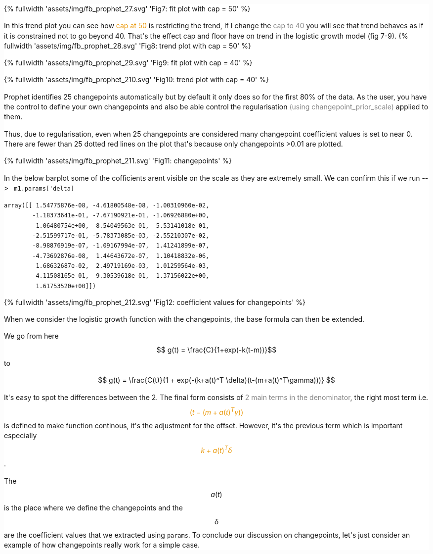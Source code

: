 
{% fullwidth 'assets/img/fb_prophet_27.svg' 'Fig7: fit plot with cap = 50' %}


In this trend plot you can see how  <span style="color:#ea9808;">cap at 50</span> is restricting the trend, If I change the  <span style="color:#868686;">cap to 40</span> you will see that trend behaves as if it is constrained not to go beyond 40. That's the effect cap and floor have on trend in the logistic growth model (fig 7-9).
{% fullwidth 'assets/img/fb_prophet_28.svg' 'Fig8: trend plot with cap = 50' %}

{% fullwidth 'assets/img/fb_prophet_29.svg' 'Fig9: fit plot with cap = 40' %}

{% fullwidth 'assets/img/fb_prophet_210.svg' 'Fig10: trend plot with cap = 40' %}

Prophet identifies 25 changepoints automatically but by default it only does so for the first 80% of the data. As the user, you have the control to define your own changepoints and also be able control the regularisation <span style="color:#868686;">(using changepoint_prior_scale)</span> applied to them.

Thus, due to regularisation, even when 25 changepoints are considered many changepoint coefficient values is set to near 0. There are fewer than 25 dotted red lines on the plot that's because only changepoints >0.01 are plotted. 

{% fullwidth 'assets/img/fb_prophet_211.svg' 'Fig11: changepoints' %}

In the below barplot some of the cofficients arent visible on the scale as they are extremely small. We can confirm this if we run --> ```  m1.params['delta] ```

```
array([[ 1.54775876e-08, -4.61800548e-08, -1.00310960e-02,
        -1.18373641e-01, -7.67190921e-01, -1.06926880e+00,
        -1.06480754e+00, -8.54049563e-01, -5.53141018e-01,
        -2.51599717e-01, -5.78373085e-03, -2.55210307e-02,
        -8.98876919e-07, -1.09167994e-07,  1.41241899e-07,
        -4.73692876e-08,  1.44643672e-07,  1.10418832e-06,
         1.68632687e-02,  2.49719169e-03,  1.01259564e-03,
         4.11508165e-01,  9.30539618e-01,  1.37156022e+00,
         1.61753520e+00]])         
```

{% fullwidth 'assets/img/fb_prophet_212.svg' 'Fig12: coefficient values for changepoints' %}


When we consider the logistic growth function with the changepoints, the base formula can then be extended.

We go from here $$ g(t) = \frac{C}{1+exp(-k(t-m))}$$ to 

$$ g(t) = \frac{C(t)}{1 + exp(-(k+a(t)^T \delta)(t-(m+a(t)^T\gamma)))} $$

It's easy to spot the differences between the 2. The final form consists of <span style="color:#868686;">2 main terms in the denominator</span>, the right most term i.e. <span style="color:#ea9808;">$$(t-(m+a(t)^T\gamma))$$</span> is defined to make function continous, it's the adjustment for the offset. However, it's the previous term which is important especially <span style="color:#ea9808;">$$k + a(t)^T \delta$$</span>. 

The $$a(t)$$ is the place where we define the changepoints and the $$\delta$$ are the coefficient values that we extracted using ```params```. To conclude our discussion on changepoints, let's just consider an example of how changepoints really work for a simple case.
